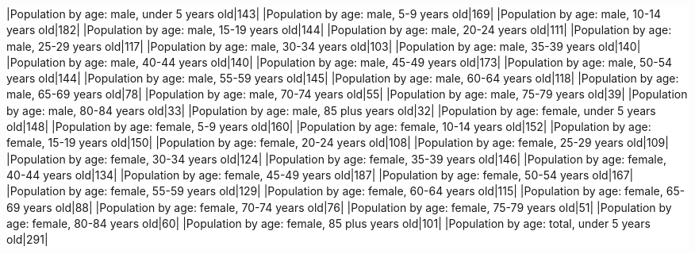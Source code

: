 |Population by age: male, under 5 years old|143|
|Population by age: male, 5-9 years old|169|
|Population by age: male, 10-14 years old|182|
|Population by age: male, 15-19 years old|144|
|Population by age: male, 20-24 years old|111|
|Population by age: male, 25-29 years old|117|
|Population by age: male, 30-34 years old|103|
|Population by age: male, 35-39 years old|140|
|Population by age: male, 40-44 years old|140|
|Population by age: male, 45-49 years old|173|
|Population by age: male, 50-54 years old|144|
|Population by age: male, 55-59 years old|145|
|Population by age: male, 60-64 years old|118|
|Population by age: male, 65-69 years old|78|
|Population by age: male, 70-74 years old|55|
|Population by age: male, 75-79 years old|39|
|Population by age: male, 80-84 years old|33|
|Population by age: male, 85 plus years old|32|
|Population by age: female, under 5 years old|148|
|Population by age: female, 5-9 years old|160|
|Population by age: female, 10-14 years old|152|
|Population by age: female, 15-19 years old|150|
|Population by age: female, 20-24 years old|108|
|Population by age: female, 25-29 years old|109|
|Population by age: female, 30-34 years old|124|
|Population by age: female, 35-39 years old|146|
|Population by age: female, 40-44 years old|134|
|Population by age: female, 45-49 years old|187|
|Population by age: female, 50-54 years old|167|
|Population by age: female, 55-59 years old|129|
|Population by age: female, 60-64 years old|115|
|Population by age: female, 65-69 years old|88|
|Population by age: female, 70-74 years old|76|
|Population by age: female, 75-79 years old|51|
|Population by age: female, 80-84 years old|60|
|Population by age: female, 85 plus years old|101|
|Population by age: total, under 5 years old|291|